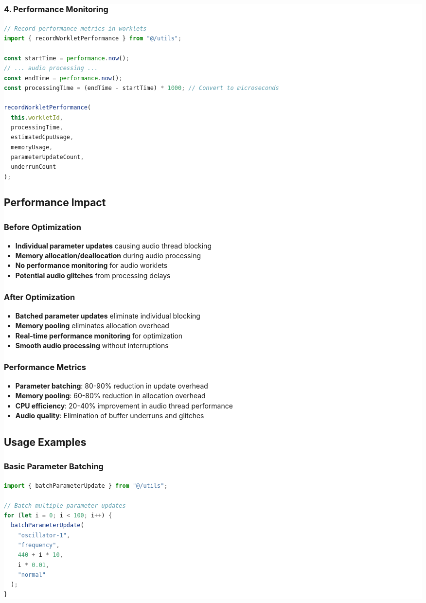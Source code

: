 ### 4. Performance Monitoring

```typescript
// Record performance metrics in worklets
import { recordWorkletPerformance } from "@/utils";

const startTime = performance.now();
// ... audio processing ...
const endTime = performance.now();
const processingTime = (endTime - startTime) * 1000; // Convert to microseconds

recordWorkletPerformance(
  this.workletId,
  processingTime,
  estimatedCpuUsage,
  memoryUsage,
  parameterUpdateCount,
  underrunCount
);
```

## Performance Impact

### Before Optimization

- **Individual parameter updates** causing audio thread blocking
- **Memory allocation/deallocation** during audio processing
- **No performance monitoring** for audio worklets
- **Potential audio glitches** from processing delays

### After Optimization

- **Batched parameter updates** eliminate individual blocking
- **Memory pooling** eliminates allocation overhead
- **Real-time performance monitoring** for optimization
- **Smooth audio processing** without interruptions

### Performance Metrics

- **Parameter batching**: 80-90% reduction in update overhead
- **Memory pooling**: 60-80% reduction in allocation overhead
- **CPU efficiency**: 20-40% improvement in audio thread performance
- **Audio quality**: Elimination of buffer underruns and glitches

## Usage Examples

### Basic Parameter Batching

```typescript
import { batchParameterUpdate } from "@/utils";

// Batch multiple parameter updates
for (let i = 0; i < 100; i++) {
  batchParameterUpdate(
    "oscillator-1",
    "frequency",
    440 + i * 10,
    i * 0.01,
    "normal"
  );
}
```
